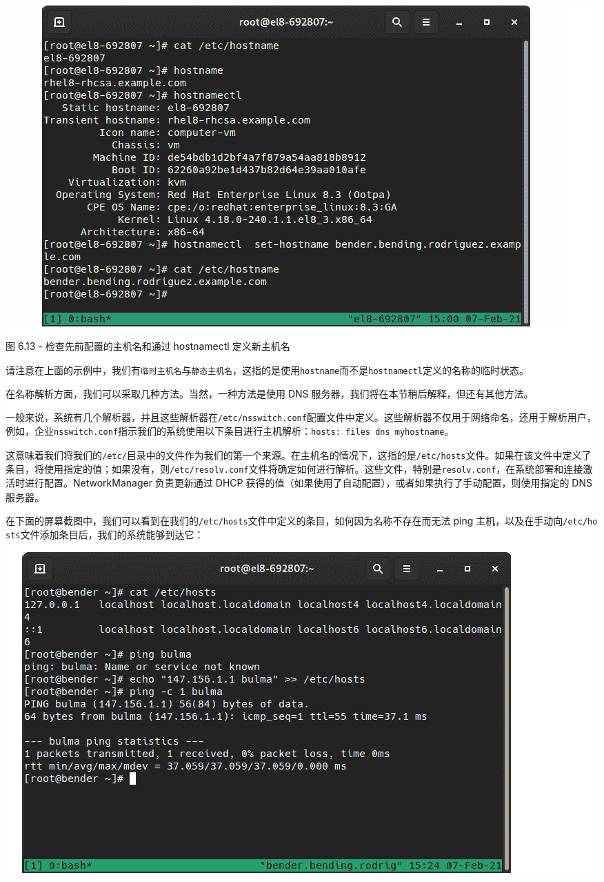 ![图 6.13 - 检查先前配置的主机名和定义通过 hostnamectl 定义新主机名](img/B16799_06_013.jpg)

图 6.13 - 检查先前配置的主机名和通过 hostnamectl 定义新主机名

请注意在上面的示例中，我们有`临时主机名`与`静态主机名`，这指的是使用`hostname`而不是`hostnamectl`定义的名称的临时状态。

在名称解析方面，我们可以采取几种方法。当然，一种方法是使用 DNS 服务器，我们将在本节稍后解释，但还有其他方法。

一般来说，系统有几个解析器，并且这些解析器在`/etc/nsswitch.conf`配置文件中定义。这些解析器不仅用于网络命名，还用于解析用户，例如，企业`nsswitch.conf`指示我们的系统使用以下条目进行主机解析：`hosts: files dns myhostname`。

这意味着我们将我们的`/etc/`目录中的文件作为我们的第一个来源。在主机名的情况下，这指的是`/etc/hosts`文件。如果在该文件中定义了条目，将使用指定的值；如果没有，则`/etc/resolv.conf`文件将确定如何进行解析。这些文件，特别是`resolv.conf`，在系统部署和连接激活时进行配置。NetworkManager 负责更新通过 DHCP 获得的值（如果使用了自动配置），或者如果执行了手动配置，则使用指定的 DNS 服务器。

在下面的屏幕截图中，我们可以看到在我们的`/etc/hosts`文件中定义的条目，如何因为名称不存在而无法 ping 主机，以及在手动向`/etc/hosts`文件添加条目后，我们的系统能够到达它：

![图 6.14 - 向我们的本地系统添加静态主机条目](img/B16799_06_014.jpg)
